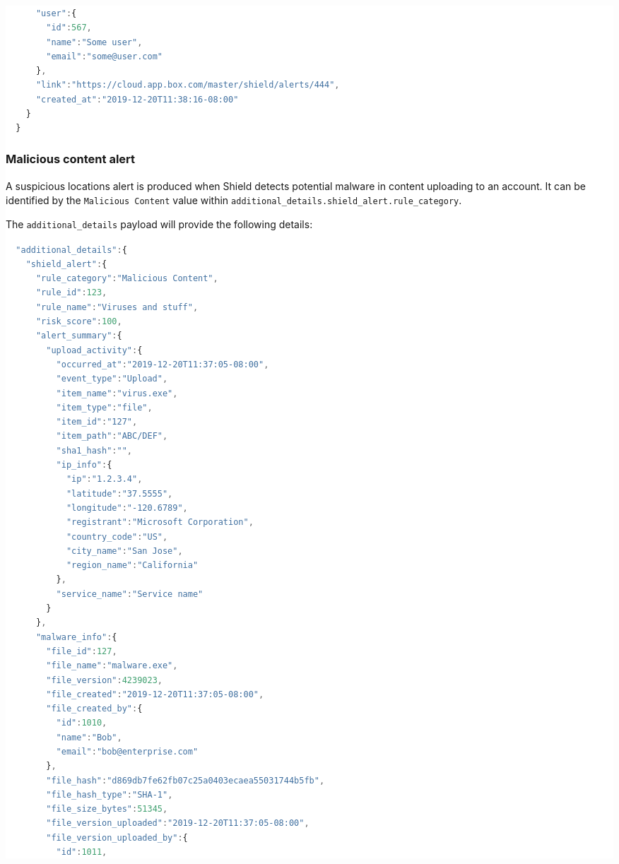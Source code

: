 ```js
      "user":{
        "id":567,
        "name":"Some user",
        "email":"some@user.com"
      },
      "link":"https://cloud.app.box.com/master/shield/alerts/444",
      "created_at":"2019-12-20T11:38:16-08:00"
    }
  }
```


### Malicious content alert

A suspicious locations alert is produced when Shield detects potential malware
in content uploading to an account. It can be identified by the 
`Malicious Content` value within
`additional_details.shield_alert.rule_category`.

The `additional_details` payload will provide the following details:

```js
  "additional_details":{
    "shield_alert":{
      "rule_category":"Malicious Content",
      "rule_id":123,
      "rule_name":"Viruses and stuff",
      "risk_score":100,
      "alert_summary":{
        "upload_activity":{
          "occurred_at":"2019-12-20T11:37:05-08:00",
          "event_type":"Upload",
          "item_name":"virus.exe",
          "item_type":"file",
          "item_id":"127",
          "item_path":"ABC/DEF",
          "sha1_hash":"",
          "ip_info":{
            "ip":"1.2.3.4",
            "latitude":"37.5555",
            "longitude":"-120.6789",
            "registrant":"Microsoft Corporation",
            "country_code":"US",
            "city_name":"San Jose",
            "region_name":"California"
          },
          "service_name":"Service name"
        }
      },
      "malware_info":{
        "file_id":127,
        "file_name":"malware.exe",
        "file_version":4239023,
        "file_created":"2019-12-20T11:37:05-08:00",
        "file_created_by":{
          "id":1010,
          "name":"Bob",
          "email":"bob@enterprise.com"
        },
        "file_hash":"d869db7fe62fb07c25a0403ecaea55031744b5fb",
        "file_hash_type":"SHA-1",
        "file_size_bytes":51345,
        "file_version_uploaded":"2019-12-20T11:37:05-08:00",
        "file_version_uploaded_by":{
          "id":1011,
```